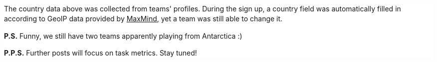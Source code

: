 The country data above was collected from teams' profiles. During the sign up, a country field was automatically filled in according to GeoIP data provided by [MaxMind](http://www.maxmind.com), yet a team was still able to change it.

**P.S.** Funny, we still have two teams apparently playing from Antarctica :)

**P.P.S.** Further posts will focus on task metrics. Stay tuned!
